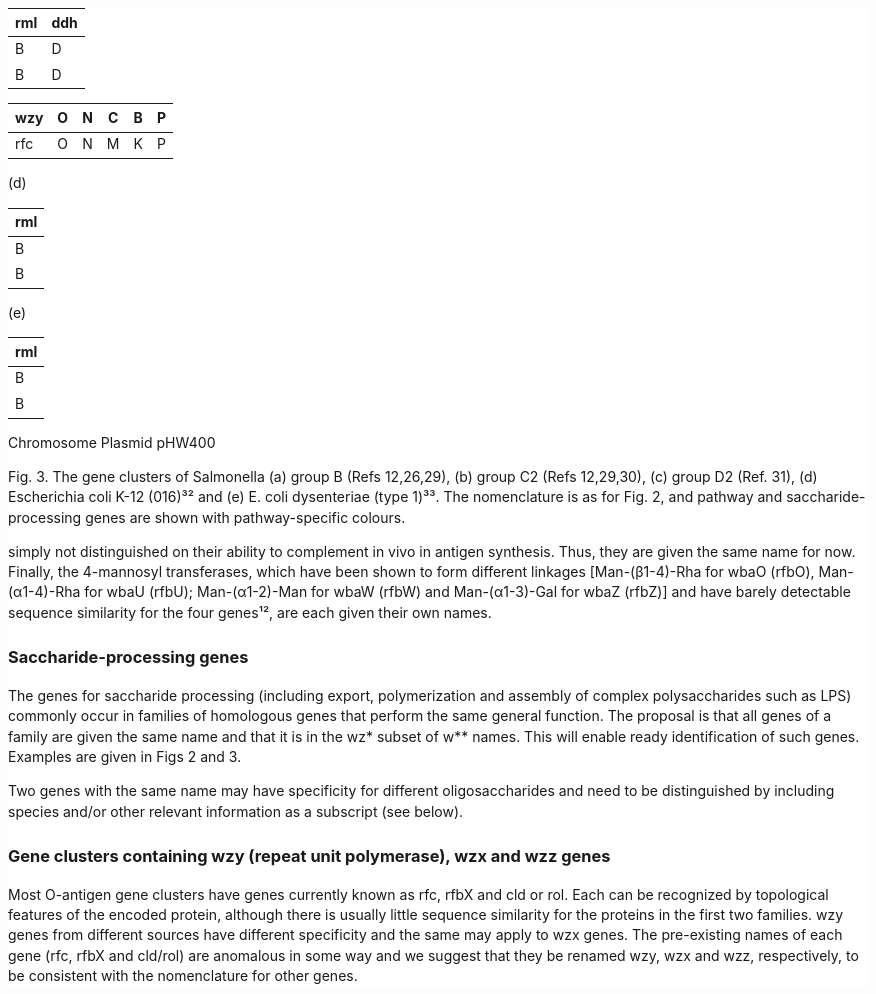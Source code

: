 | rml | ddh |
| --- | --- |
| B | D | A | C | D | A | B | C | prt | tyv | wzx | V | H-rpt |
| B | D | A | C | I | F | G | H | S | E | X | V |

| wzy | O | N | C | B | P |
| --- | --- | --- | --- | --- | --- |
| rfc | O | N | M | K | P |

(d)

| rml |
| --- |
| B | D | A | C | wzx | glf | H | I | J | K | L |
| B | D | rfb | A | C | X | 6 | 7 | 8 | 9 | 10 | 11 |

(e)

| rml |
| --- |
| B | D | A | C | wzx | wzy | R | Q |
| B | D | rfb | A | C | X | rfc | R | Q |

Chromosome Plasmid pHW400

Fig. 3. The gene clusters of Salmonella (a) group B (Refs 12,26,29), (b) group C2 (Refs 12,29,30), (c) group D2 (Ref. 31), (d) Escherichia coli K-12 (016)³² and (e) E. coli dysenteriae (type 1)³³. The nomenclature is as for Fig. 2, and pathway and saccharide-processing genes are shown with pathway-specific colours.

simply not distinguished on their ability to complement in vivo in antigen synthesis. Thus, they are given the same name for now. Finally, the 4-mannosyl transferases, which have been shown to form different linkages [Man-(β1-4)-Rha for wbaO (rfbO), Man-(α1-4)-Rha for wbaU (rfbU); Man-(α1-2)-Man for wbaW (rfbW) and Man-(α1-3)-Gal for wbaZ (rfbZ)] and have barely detectable sequence similarity for the four genes¹², are each given their own names.

### Saccharide-processing genes
The genes for saccharide processing (including export, polymerization and assembly of complex polysaccharides such as LPS) commonly occur in families of homologous genes that perform the same general function. The proposal is that all genes of a family are given the same name and that it is in the wz* subset of w** names. This will enable ready identification of such genes. Examples are given in Figs 2 and 3.

Two genes with the same name may have specificity for different oligosaccharides and need to be distinguished by including species and/or other relevant information as a subscript (see below).

### Gene clusters containing wzy (repeat unit polymerase), wzx and wzz genes
Most O-antigen gene clusters have genes currently known as rfc, rfbX and cld or rol. Each can be recognized by topological features of the encoded protein, although there is usually little sequence similarity for the proteins in the first two families. wzy genes from different sources have different specificity and the same may apply to wzx genes. The pre-existing names of each gene (rfc, rfbX and cld/rol) are anomalous in some way and we suggest that they be renamed wzy, wzx and wzz, respectively, to be consistent with the nomenclature for other genes.
